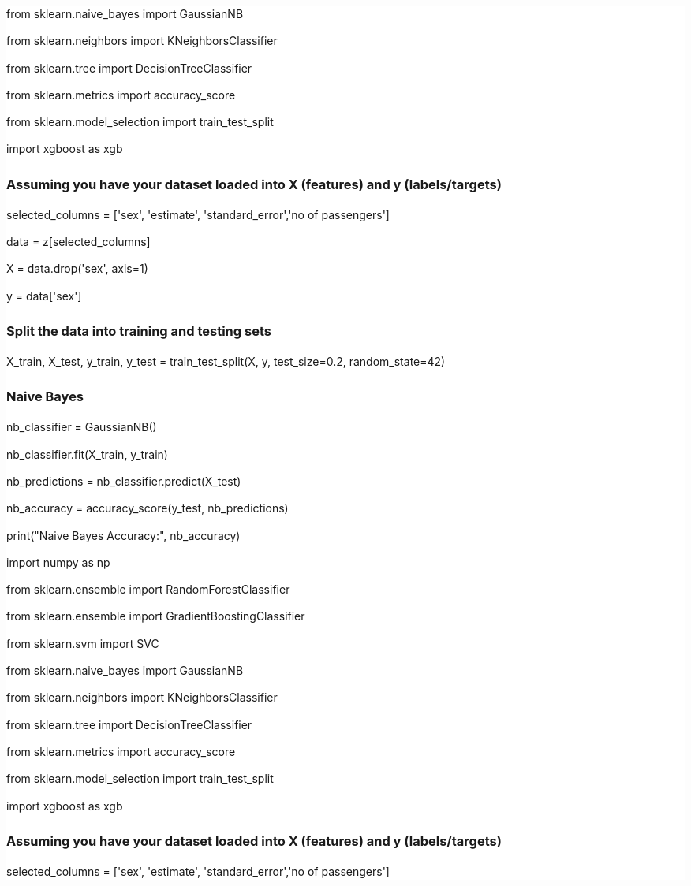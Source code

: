 from sklearn.naive_bayes import GaussianNB

from sklearn.neighbors import KNeighborsClassifier

from sklearn.tree import DecisionTreeClassifier

from sklearn.metrics import accuracy_score

from sklearn.model_selection import train_test_split

import xgboost as xgb

### Assuming you have your dataset loaded into X (features) and y (labels/targets)
selected_columns = ['sex', 'estimate', 'standard_error','no of passengers']

data = z[selected_columns]

X = data.drop('sex', axis=1)

y = data['sex']

### Split the data into training and testing sets
X_train, X_test, y_train, y_test = train_test_split(X, y, test_size=0.2, random_state=42)

### Naive Bayes
nb_classifier = GaussianNB()

nb_classifier.fit(X_train, y_train)

nb_predictions = nb_classifier.predict(X_test)

nb_accuracy = accuracy_score(y_test, nb_predictions)

print("Naive Bayes Accuracy:", nb_accuracy)

import numpy as np

from sklearn.ensemble import RandomForestClassifier

from sklearn.ensemble import GradientBoostingClassifier

from sklearn.svm import SVC

from sklearn.naive_bayes import GaussianNB

from sklearn.neighbors import KNeighborsClassifier

from sklearn.tree import DecisionTreeClassifier

from sklearn.metrics import accuracy_score

from sklearn.model_selection import train_test_split

import xgboost as xgb

### Assuming you have your dataset loaded into X (features) and y (labels/targets)
selected_columns = ['sex', 'estimate', 'standard_error','no of passengers']
